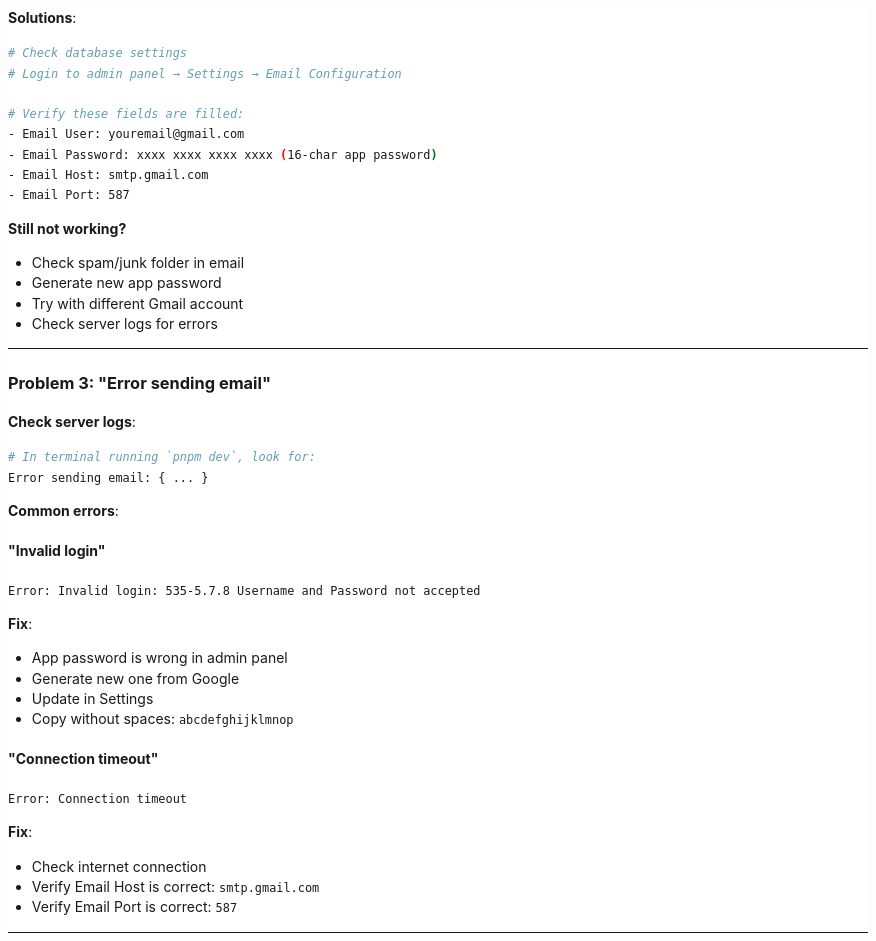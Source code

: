 **Solutions**:

```bash
# Check database settings
# Login to admin panel → Settings → Email Configuration

# Verify these fields are filled:
- Email User: youremail@gmail.com
- Email Password: xxxx xxxx xxxx xxxx (16-char app password)
- Email Host: smtp.gmail.com
- Email Port: 587
```

**Still not working?**

- Check spam/junk folder in email
- Generate new app password
- Try with different Gmail account
- Check server logs for errors

---

### Problem 3: "Error sending email"

**Check server logs**:

```bash
# In terminal running `pnpm dev`, look for:
Error sending email: { ... }
```

**Common errors**:

#### "Invalid login"

```
Error: Invalid login: 535-5.7.8 Username and Password not accepted
```

**Fix**:

- App password is wrong in admin panel
- Generate new one from Google
- Update in Settings
- Copy without spaces: `abcdefghijklmnop`

#### "Connection timeout"

```
Error: Connection timeout
```

**Fix**:

- Check internet connection
- Verify Email Host is correct: `smtp.gmail.com`
- Verify Email Port is correct: `587`

---
